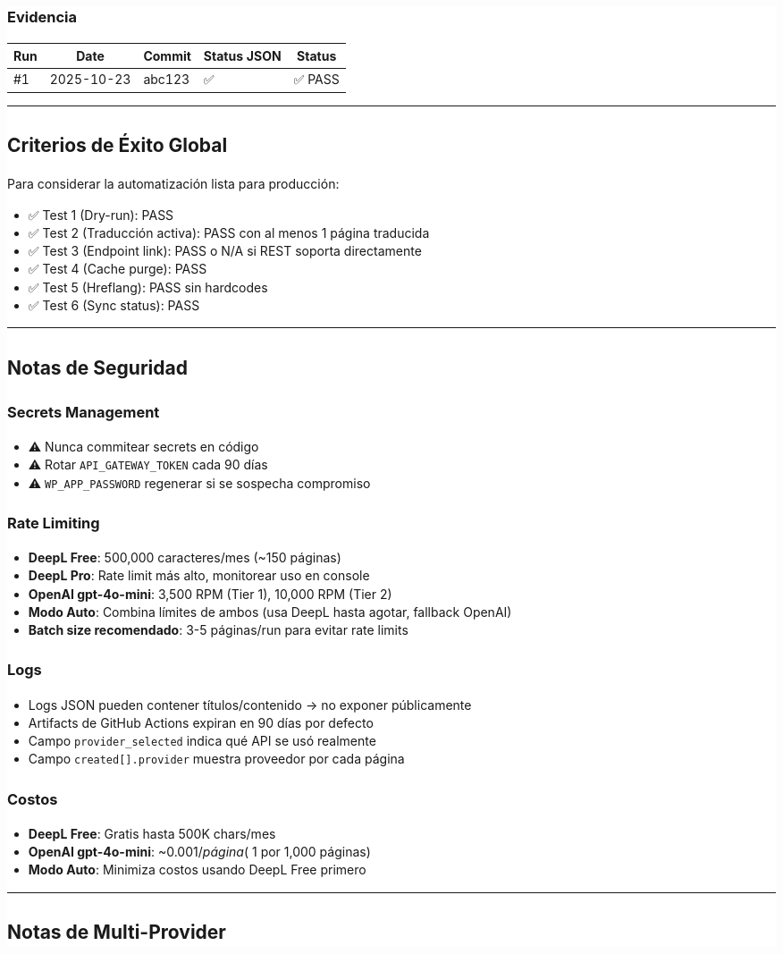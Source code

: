 ### Evidencia
| Run | Date | Commit | Status JSON | Status |
|-----|------|--------|-------------|--------|
| #1  | 2025-10-23 | abc123 | ✅ | ✅ PASS |

---

## Criterios de Éxito Global

Para considerar la automatización lista para producción:

- ✅ Test 1 (Dry-run): PASS
- ✅ Test 2 (Traducción activa): PASS con al menos 1 página traducida
- ✅ Test 3 (Endpoint link): PASS o N/A si REST soporta directamente
- ✅ Test 4 (Cache purge): PASS
- ✅ Test 5 (Hreflang): PASS sin hardcodes
- ✅ Test 6 (Sync status): PASS

---

## Notas de Seguridad

### Secrets Management
- ⚠️ Nunca commitear secrets en código
- ⚠️ Rotar `API_GATEWAY_TOKEN` cada 90 días
- ⚠️ `WP_APP_PASSWORD` regenerar si se sospecha compromiso

### Rate Limiting
- **DeepL Free**: 500,000 caracteres/mes (~150 páginas)
- **DeepL Pro**: Rate limit más alto, monitorear uso en console
- **OpenAI gpt-4o-mini**: 3,500 RPM (Tier 1), 10,000 RPM (Tier 2)
- **Modo Auto**: Combina límites de ambos (usa DeepL hasta agotar, fallback OpenAI)
- **Batch size recomendado**: 3-5 páginas/run para evitar rate limits

### Logs
- Logs JSON pueden contener títulos/contenido → no exponer públicamente
- Artifacts de GitHub Actions expiran en 90 días por defecto
- Campo `provider_selected` indica qué API se usó realmente
- Campo `created[].provider` muestra proveedor por cada página

### Costos
- **DeepL Free**: Gratis hasta 500K chars/mes
- **OpenAI gpt-4o-mini**: ~$0.001/página (~$1 por 1,000 páginas)
- **Modo Auto**: Minimiza costos usando DeepL Free primero

---

## Notas de Multi-Provider
